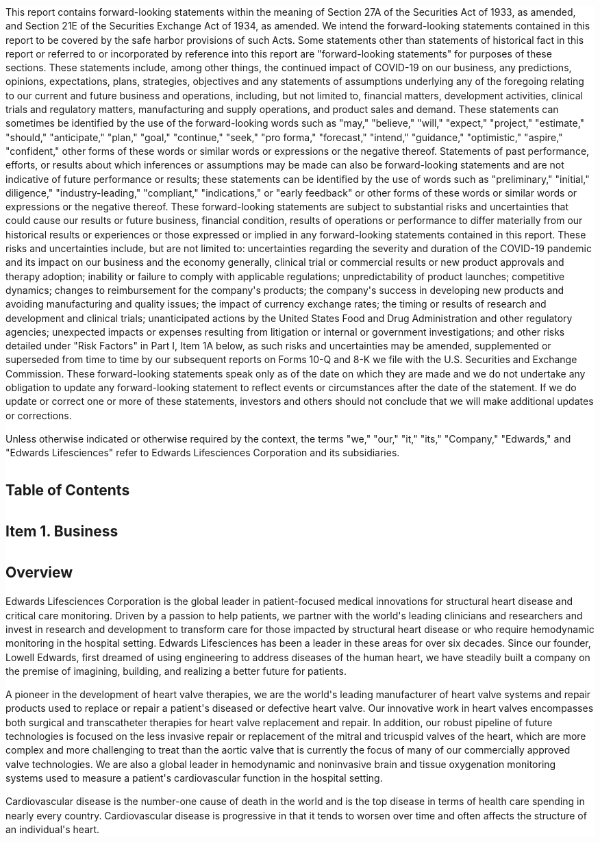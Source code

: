 <p>This report contains forward-looking statements within the meaning of Section 27A of the Securities Act of 1933, as amended, and Section 21E of the Securities Exchange Act of 1934, as amended. We intend the forward-looking statements contained in this report to be covered by the safe harbor provisions of such Acts. Some statements other than statements of historical fact in this report or referred to or incorporated by reference into this report are "forward-looking statements" for purposes of these sections. These statements include, among other things, the continued impact of COVID-19 on our business, any predictions, opinions, expectations, plans, strategies, objectives and any statements of assumptions underlying any of the foregoing relating to our current and future business and operations, including, but not limited to, financial matters, development activities, clinical trials and regulatory matters, manufacturing and supply operations, and product sales and demand. These statements can sometimes be identified by the use of the forward-looking words such as "may," "believe," "will," "expect," "project," "estimate," "should," "anticipate," "plan," "goal," "continue," "seek," "pro forma," "forecast," "intend," "guidance," "optimistic," "aspire," "confident," other forms of these words or similar words or expressions or the negative thereof. Statements of past performance, efforts, or results about which inferences or assumptions may be made can also be forward-looking statements and are not indicative of future performance or results; these statements can be identified by the use of words such as "preliminary," "initial," diligence," "industry-leading," "compliant," "indications," or "early feedback" or other forms of these words or similar words or expressions or the negative thereof. These forward-looking statements are subject to substantial risks and uncertainties that could cause our results or future business, financial condition, results of operations or performance to differ materially from our historical results or experiences or those expressed or implied in any forward-looking statements contained in this report. These risks and uncertainties include, but are not limited to: uncertainties regarding the severity and duration of the COVID-19 pandemic and its impact on our business and the economy generally, clinical trial or commercial results or new product approvals and therapy adoption; inability or failure to comply with applicable regulations; unpredictability of product launches; competitive dynamics; changes to reimbursement for the company's products; the company's success in developing new products and avoiding manufacturing and quality issues; the impact of currency exchange rates; the timing or results of research and development and clinical trials; unanticipated actions by the United States Food and Drug Administration and other regulatory agencies; unexpected impacts or expenses resulting from litigation or internal or government investigations; and other risks detailed under "Risk Factors" in Part I, Item 1A below, as such risks and uncertainties may be amended, supplemented or superseded from time to time by our subsequent reports on Forms 10-Q and 8-K we file with the U.S. Securities and Exchange Commission. These forward-looking statements speak only as of the date on which they are made and we do not undertake any obligation to update any forward-looking statement to reflect events or circumstances after the date of the statement. If we do update or correct one or more of these statements, investors and others should not conclude that we will make additional updates or corrections.</p>
<p>Unless otherwise indicated or otherwise required by the context, the terms "we," "our," "it," "its," "Company," "Edwards," and "Edwards Lifesciences" refer to Edwards Lifesciences Corporation and its subsidiaries.</p>
<h2>Table of Contents</h2>
<h2>Item 1. Business</h2>
<h2>Overview</h2>
<p>Edwards Lifesciences Corporation is the global leader in patient-focused medical innovations for structural heart disease and critical care monitoring. Driven by a passion to help patients, we partner with the world's leading clinicians and researchers and invest in research and development to transform care for those impacted by structural heart disease or who require hemodynamic monitoring in the hospital setting. Edwards Lifesciences has been a leader in these areas for over six decades. Since our founder, Lowell Edwards, first dreamed of using engineering to address diseases of the human heart, we have steadily built a company on the premise of imagining, building, and realizing a better future for patients.</p>
<p>A pioneer in the development of heart valve therapies, we are the world's leading manufacturer of heart valve systems and repair products used to replace or repair a patient's diseased or defective heart valve. Our innovative work in heart valves encompasses both surgical and transcatheter therapies for heart valve replacement and repair. In addition, our robust pipeline of future technologies is focused on the less invasive repair or replacement of the mitral and tricuspid valves of the heart, which are more complex and more challenging to treat than the aortic valve that is currently the focus of many of our commercially approved valve technologies. We are also a global leader in hemodynamic and noninvasive brain and tissue oxygenation monitoring systems used to measure a patient's cardiovascular function in the hospital setting.</p>
<p>Cardiovascular disease is the number-one cause of death in the world and is the top disease in terms of health care spending in nearly every country. Cardiovascular disease is progressive in that it tends to worsen over time and often affects the structure of an individual's heart.</p>